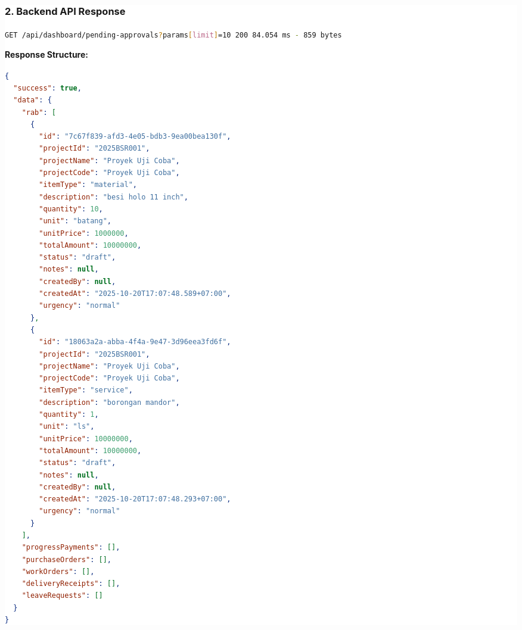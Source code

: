### 2. Backend API Response

```bash
GET /api/dashboard/pending-approvals?params[limit]=10 200 84.054 ms - 859 bytes
```

**Response Structure:**
```json
{
  "success": true,
  "data": {
    "rab": [
      {
        "id": "7c67f839-afd3-4e05-bdb3-9ea00bea130f",
        "projectId": "2025BSR001",
        "projectName": "Proyek Uji Coba",
        "projectCode": "Proyek Uji Coba",
        "itemType": "material",
        "description": "besi holo 11 inch",
        "quantity": 10,
        "unit": "batang",
        "unitPrice": 1000000,
        "totalAmount": 10000000,
        "status": "draft",
        "notes": null,
        "createdBy": null,
        "createdAt": "2025-10-20T17:07:48.589+07:00",
        "urgency": "normal"
      },
      {
        "id": "18063a2a-abba-4f4a-9e47-3d96eea3fd6f",
        "projectId": "2025BSR001",
        "projectName": "Proyek Uji Coba",
        "projectCode": "Proyek Uji Coba",
        "itemType": "service",
        "description": "borongan mandor",
        "quantity": 1,
        "unit": "ls",
        "unitPrice": 10000000,
        "totalAmount": 10000000,
        "status": "draft",
        "notes": null,
        "createdBy": null,
        "createdAt": "2025-10-20T17:07:48.293+07:00",
        "urgency": "normal"
      }
    ],
    "progressPayments": [],
    "purchaseOrders": [],
    "workOrders": [],
    "deliveryReceipts": [],
    "leaveRequests": []
  }
}
```
